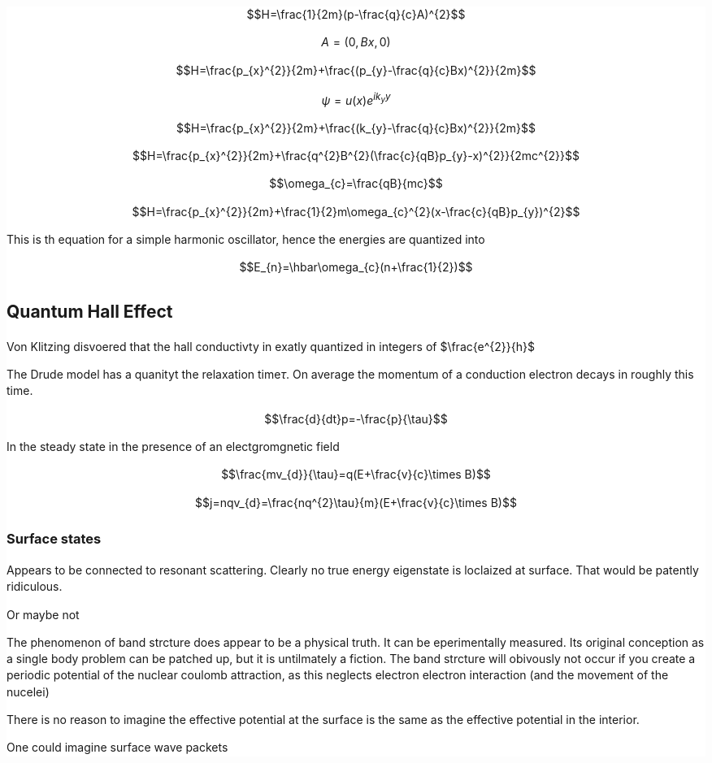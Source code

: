 $$H=\frac{1}{2m}(p-\frac{q}{c}A)^{2}$$

$$A=(0,Bx,0)$$

$$H=\frac{p_{x}^{2}}{2m}+\frac{(p_{y}-\frac{q}{c}Bx)^{2}}{2m}$$

$$\psi=u(x)e^{ik_{y}y}$$

$$H=\frac{p_{x}^{2}}{2m}+\frac{(k_{y}-\frac{q}{c}Bx)^{2}}{2m}$$

$$H=\frac{p_{x}^{2}}{2m}+\frac{q^{2}B^{2}(\frac{c}{qB}p_{y}-x)^{2}}{2mc^{2}}$$

$$\omega_{c}=\frac{qB}{mc}$$

$$H=\frac{p_{x}^{2}}{2m}+\frac{1}{2}m\omega_{c}^{2}(x-\frac{c}{qB}p_{y})^{2}$$

This is th equation for a simple harmonic oscillator, hence the energies
are quantized into

$$E_{n}=\hbar\omega_{c}(n+\frac{1}{2})$$

Quantum Hall Effect
-------------------

Von Klitzing disvoered that the hall conductivty in exatly quantized in
integers of $\frac{e^{2}}{h}$

The Drude model has a quanityt the relaxation time$\tau$. On average the
momentum of a conduction electron decays in roughly this time.

$$\frac{d}{dt}p=-\frac{p}{\tau}$$

In the steady state in the presence of an electgromgnetic field

$$\frac{mv_{d}}{\tau}=q(E+\frac{v}{c}\times B)$$

$$j=nqv_{d}=\frac{nq^{2}\tau}{m}(E+\frac{v}{c}\times B)$$

$$$$

$$$$

### Surface states

Appears to be connected to resonant scattering. Clearly no true energy
eigenstate is loclaized at surface. That would be patently ridiculous.

Or maybe not

The phenomenon of band strcture does appear to be a physical truth. It
can be eperimentally measured. Its original conception as a single body
problem can be patched up, but it is untilmately a fiction. The band
strcture will obivously not occur if you create a periodic potential of
the nuclear coulomb attraction, as this neglects electron electron
interaction (and the movement of the nucelei)

There is no reason to imagine the effective potential at the surface is
the same as the effective potential in the interior.

One could imagine surface wave packets
